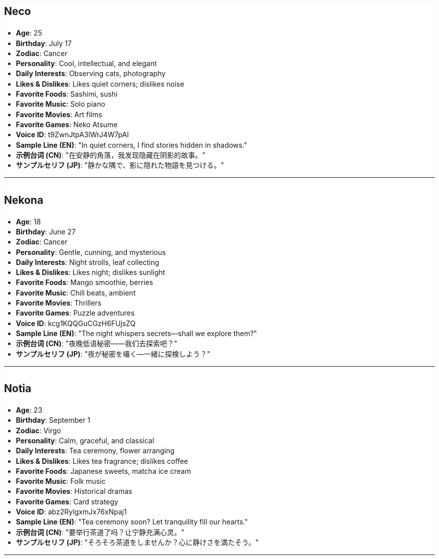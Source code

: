 
## Neco
- **Age**: 25  
- **Birthday**: July 17  
- **Zodiac**: Cancer  
- **Personality**: Cool, intellectual, and elegant  
- **Daily Interests**: Observing cats, photography  
- **Likes & Dislikes**: Likes quiet corners; dislikes noise  
- **Favorite Foods**: Sashimi, sushi  
- **Favorite Music**: Solo piano  
- **Favorite Movies**: Art films  
- **Favorite Games**: Neko Atsume  
- **Voice ID**: t9ZwnJtpA3lWrJ4W7pAl  
- **Sample Line (EN)**: "In quiet corners, I find stories hidden in shadows."  
- **示例台词 (CN)**: "在安静的角落，我发现隐藏在阴影的故事。"  
- **サンプルセリフ (JP)**: "静かな隅で、影に隠れた物語を見つける。"

---

## Nekona
- **Age**: 18  
- **Birthday**: June 27  
- **Zodiac**: Cancer  
- **Personality**: Gentle, cunning, and mysterious  
- **Daily Interests**: Night strolls, leaf collecting  
- **Likes & Dislikes**: Likes night; dislikes sunlight  
- **Favorite Foods**: Mango smoothie, berries  
- **Favorite Music**: Chill beats, ambient  
- **Favorite Movies**: Thrillers  
- **Favorite Games**: Puzzle adventures  
- **Voice ID**: kcg1KQQGuCGzH6FUjsZQ  
- **Sample Line (EN)**: "The night whispers secrets—shall we explore them?"  
- **示例台词 (CN)**: "夜晚低语秘密——我们去探索吧？"  
- **サンプルセリフ (JP)**: "夜が秘密を囁く—一緒に探検しよう？"

---

## Notia
- **Age**: 23  
- **Birthday**: September 1  
- **Zodiac**: Virgo  
- **Personality**: Calm, graceful, and classical  
- **Daily Interests**: Tea ceremony, flower arranging  
- **Likes & Dislikes**: Likes tea fragrance; dislikes coffee  
- **Favorite Foods**: Japanese sweets, matcha ice cream  
- **Favorite Music**: Folk music  
- **Favorite Movies**: Historical dramas  
- **Favorite Games**: Card strategy  
- **Voice ID**: abz2RylgxmJx76xNpaj1  
- **Sample Line (EN)**: "Tea ceremony soon? Let tranquility fill our hearts."  
- **示例台词 (CN)**: "要举行茶道了吗？让宁静充满心灵。"  
- **サンプルセリフ (JP)**: "そろそろ茶道をしませんか？心に静けさを満たそう。"

---